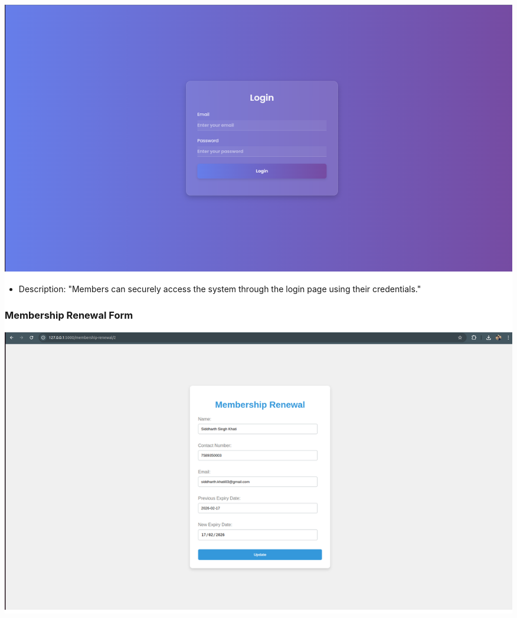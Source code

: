 ![Login](images/login.png)

*   Description: "Members can securely access the system through the login page using their credentials."

### Membership Renewal Form

![Membership Renewal](images/membership_renewal.png)
